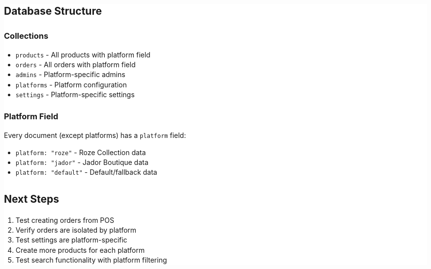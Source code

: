 ## Database Structure

### Collections

- `products` - All products with platform field
- `orders` - All orders with platform field
- `admins` - Platform-specific admins
- `platforms` - Platform configuration
- `settings` - Platform-specific settings

### Platform Field

Every document (except platforms) has a `platform` field:
- `platform: "roze"` - Roze Collection data
- `platform: "jador"` - Jador Boutique data
- `platform: "default"` - Default/fallback data

## Next Steps

1. Test creating orders from POS
2. Verify orders are isolated by platform
3. Test settings are platform-specific
4. Create more products for each platform
5. Test search functionality with platform filtering

